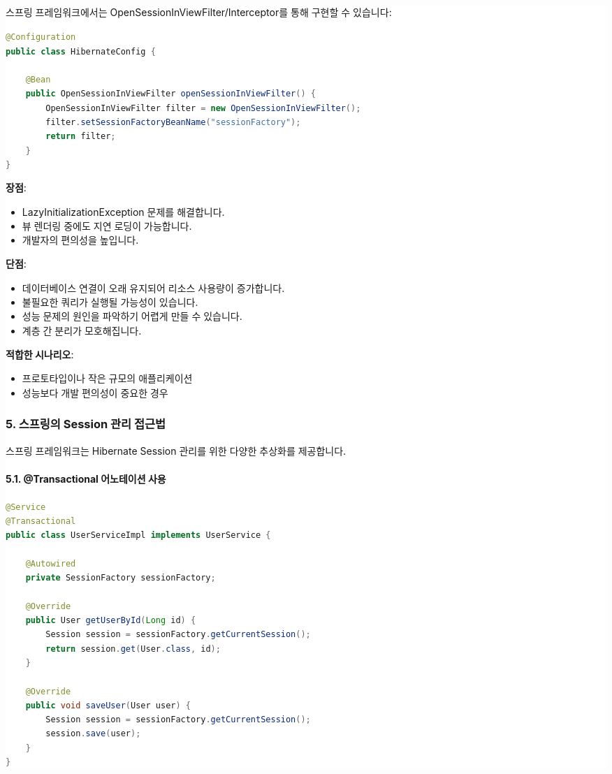 스프링 프레임워크에서는 OpenSessionInViewFilter/Interceptor를 통해 구현할 수 있습니다:

```java
@Configuration
public class HibernateConfig {
    
    @Bean
    public OpenSessionInViewFilter openSessionInViewFilter() {
        OpenSessionInViewFilter filter = new OpenSessionInViewFilter();
        filter.setSessionFactoryBeanName("sessionFactory");
        return filter;
    }
}
```

**장점**:

- LazyInitializationException 문제를 해결합니다.
- 뷰 렌더링 중에도 지연 로딩이 가능합니다.
- 개발자의 편의성을 높입니다.

**단점**:

- 데이터베이스 연결이 오래 유지되어 리소스 사용량이 증가합니다.
- 불필요한 쿼리가 실행될 가능성이 있습니다.
- 성능 문제의 원인을 파악하기 어렵게 만들 수 있습니다.
- 계층 간 분리가 모호해집니다.

**적합한 시나리오**:

- 프로토타입이나 작은 규모의 애플리케이션
- 성능보다 개발 편의성이 중요한 경우

### 5. 스프링의 Session 관리 접근법

스프링 프레임워크는 Hibernate Session 관리를 위한 다양한 추상화를 제공합니다.

#### 5.1. @Transactional 어노테이션 사용

```java
@Service
@Transactional
public class UserServiceImpl implements UserService {
    
    @Autowired
    private SessionFactory sessionFactory;
    
    @Override
    public User getUserById(Long id) {
        Session session = sessionFactory.getCurrentSession();
        return session.get(User.class, id);
    }
    
    @Override
    public void saveUser(User user) {
        Session session = sessionFactory.getCurrentSession();
        session.save(user);
    }
}
```
